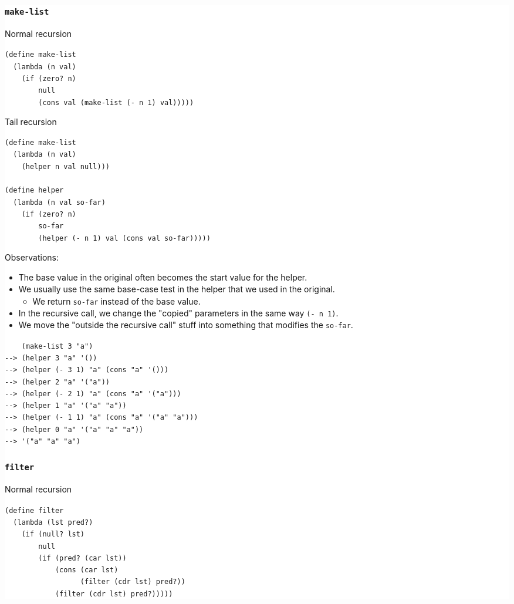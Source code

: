 ### `make-list`

Normal recursion

```
(define make-list
  (lambda (n val)
    (if (zero? n)
        null
        (cons val (make-list (- n 1) val)))))
```

Tail recursion

```
(define make-list
  (lambda (n val)
    (helper n val null)))

(define helper
  (lambda (n val so-far)
    (if (zero? n)
        so-far
        (helper (- n 1) val (cons val so-far)))))
```

Observations:

* The base value in the original often becomes the start value for the
  helper.
* We usually use the same base-case test in the helper that we used
  in the original.
    * We return `so-far` instead of the base value.
* In the recursive call, we change the "copied" parameters in the same
  way `(- n 1)`.
* We move the "outside the recursive call" stuff into something that
  modifies the `so-far`.

```
    (make-list 3 "a")
--> (helper 3 "a" '())
--> (helper (- 3 1) "a" (cons "a" '()))
--> (helper 2 "a" '("a"))
--> (helper (- 2 1) "a" (cons "a" '("a")))
--> (helper 1 "a" '("a" "a"))
--> (helper (- 1 1) "a" (cons "a" '("a" "a")))
--> (helper 0 "a" '("a" "a" "a"))
--> '("a" "a" "a")
```

### `filter`

Normal recursion

```
(define filter 
  (lambda (lst pred?)
    (if (null? lst)
        null
        (if (pred? (car lst))
            (cons (car lst)
                  (filter (cdr lst) pred?))
            (filter (cdr lst) pred?)))))
```
